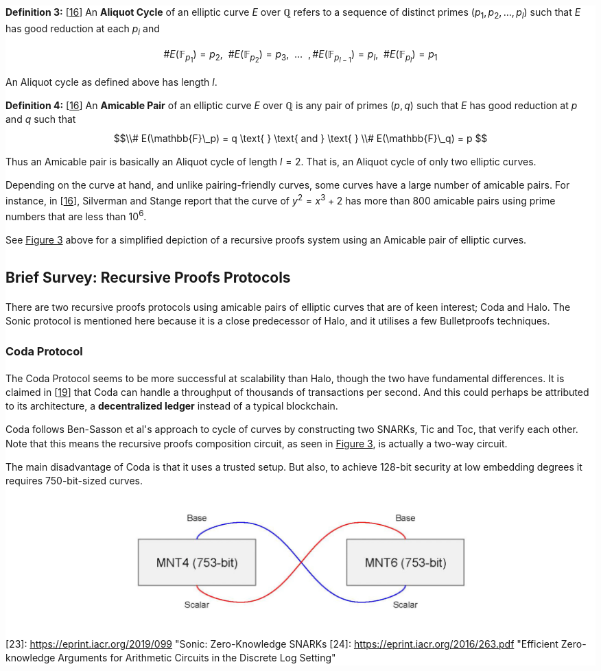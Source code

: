 **Definition 3:** [[16]]
An **Aliquot Cycle** of an elliptic curve $E$ over $\mathbb{Q}$ refers to a sequence of
distinct primes $(p_1, p_2, \dots , p_l)$ such that $E$ has good reduction at each
$p_i$ and

$$
\# E(\mathbb{F}_{p_{1}}) = p_2 ,\ \ \# E(\mathbb{F}_{p_{2}}) = p_3 ,\ \ \dots\ \ ,
\# E(\mathbb{F}_{p_{l-1}}) = p_l ,\ \ \# E(\mathbb{F}_{p_{l}}) = p_1
$$

An Aliquot cycle as defined above has length $l$.

**Definition 4:** [[16]]
An **Amicable Pair** of an elliptic curve $E$ over $\mathbb{Q}$ is any pair of primes $(p, q)$ such that $E$ has good reduction at $p$ and $q$ such that
 $$\\# E(\mathbb{F}\_p) = q \text{  }  \text{  and  }  \text{  } \\# E(\mathbb{F}\_q) = p $$

Thus an Amicable pair is basically an Aliquot cycle of length $l = 2$. That is, an Aliquot cycle of only two elliptic curves.

Depending on the curve at hand, and unlike pairing-friendly curves, some curves have a large number of amicable pairs.
For instance, in [[16]], Silverman and Stange report that the curve of $y^2 = x^3 + 2$ has
more than $800$ amicable pairs using prime numbers that are less than $10^6$.

See [Figure 3](#fig_apps) above for a simplified depiction of a recursive proofs system using
an Amicable pair of elliptic curves.


## Brief Survey: Recursive Proofs Protocols

There are two recursive proofs protocols using amicable pairs of elliptic curves
that are of keen interest; Coda and Halo. The Sonic protocol is mentioned here
because it is a close predecessor of Halo, and it utilises a few Bulletproofs techniques.

### Coda Protocol

The Coda Protocol seems to be more successful at scalability than Halo, though the two have
fundamental differences. It is claimed in [[19]] that Coda can handle a
throughput of thousands of transactions per second. And this could perhaps be attributed to its
architecture, a **decentralized ledger** instead of a typical blockchain.

Coda follows Ben-Sasson et al's approach to cycle of curves by constructing two SNARKs,
Tic and Toc, that verify each other. Note that this means the recursive proofs composition circuit, as seen in
[Figure 3](#fig_apps), is actually a two-way circuit.  

The main disadvantage of Coda is that it uses a trusted setup. But also,
to achieve 128-bit security at low embedding degrees it requires 750-bit-sized curves.

<p align="center"><a name="fig_ttc"> </a><img src="/images/cryptography/trustless-recursive-zkproofs/mnt-4-mnt-6-coda.png" width="500" /></p>

[1]: https://eprint.iacr.org/2020/499.pdf "Proof-Carrying Data from Accumulation Schemes"
[2]: https://eprint.iacr.org/2014/595.pdf "Scalable Zero Knowledge via Cycles of Elliptic Curves"
[3]: https://people.eecs.berkeley.edu/~alexch/docs/CT10.pdf "Proof-Carrying Data and Hearsay Arguments from Signature Cards"
[4]: https://pdfs.semanticscholar.org/6c6b/bf89c608c74be501a6c6406c976b1cf1e3b4.pdf "Proof-Carrying Data"
[5]: https://eprint.iacr.org/2020/499.pdf "Proof-Carrying Data from Accumulation Schemes"
[6]: https://web.stanford.edu/~aaronlan/assets/finite-fields.pdf "NOTES ON FINITE FIELDS"
[7]: https://starkware.co/decks/cambrian_explosion_nov19.pdf "The ZKP Cambrian Explosion and STARKs"
[8]: https://pdfs.semanticscholar.org/83ac/e8f26e6c57c6c2b4e66e5e81aafaadd7ca38.pdf "Halo: Recursive Proof Composition without a Trusted Setup"
[9]: https://tlu.tarilabs.com/cryptography/amortization-of-bulletproof-inner-product-proof "Amortization of Bulletproofs Inner-product Proof"
[10]: http://web.math.ucsb.edu/~padraic/ucsb_2014_15/ccs_discrete_f2014/ccs_discrete_f2014_lecture9.pdf "Lecture 9: Elliptic Curves, CCS Discrete Math I"
[11]: https://pdfs.semanticscholar.org/83ac/e8f26e6c57c6c2b4e66e5e81aafaadd7ca38.pdf "Halo: Recursive Proof Composition without a Trusted Setup"
[12]: http://math.uchicago.edu/~may/REU2017/REUPapers/CoatesWelsh.pdf "ELLIPTIC CURVE CRYPTOGRAPHY"
[13]: https://math.mit.edu/classes/18.783/2015/LectureNotes9.pdf "Elliptic Curves, Lecture 9 Schoof's Algorithm"
[14]: https://eprint.iacr.org/2006/372.pdf "A TAXONOMY OF PAIRING-FRIENDLY ELLIPTIC CURVES"
[15]: https://www.michaelstraka.com/posts/recursivesnarks "Recursive Zero-knowledge Proofs: A Comprehensive Primer"
[16]: https://arxiv.org/pdf/0912.1831.pdf "Amicable pairs and aliquot cycles for elliptic curves"
[17]: https://www.math.uwaterloo.ca/~ajmeneze/publications/pairings.pdf "An Introduction to Pairing-Based Cryptography"
[18]: https://eprint.iacr.org/2016/260.pdf "On the Size of Pairing-based Non-interactive Arguments"
[19]: https://cdn.codaprotocol.com/v2/static/coda-whitepaper-05-10-2018-0.pdf "Coda: Decentralized cryptocurrency at scale"
[20]: https://eprint.iacr.org/2005/133.pdf "Pairing-Friendly Elliptic Curves of Prime Order"
[21]: https://arxiv.org/pdf/1803.02067.pdf "On cycles of pairing-friendly elliptic curves"
[22]: https://www.youtube.com/watch?v=OhkHDw54C04 "Halo: Recursive Proofs without Trusted Setups (video)"
[23]: https://eprint.iacr.org/2019/099 "Sonic: Zero-Knowledge SNARKs
[24]: https://eprint.iacr.org/2016/263.pdf "Efficient Zero-knowledge Arguments for Arithmetic Circuits in the Discrete Log Setting"